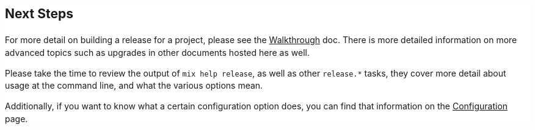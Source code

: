 ## Next Steps

For more detail on building a release for a project, please see the [Walkthrough](https://hexdocs.pm/distillery/walkthrough.html)
doc. There is more detailed information on more advanced topics such as upgrades in other documents hosted here as well.

Please take the time to review the output of `mix help release`, as well as other `release.*` tasks,
they cover more detail about usage at the command line, and what the various options mean.

Additionally, if you want to know what a certain configuration option does, you can find that information
on the [Configuration](https://hexdocs.pm/distillery/configuration.html) page.
